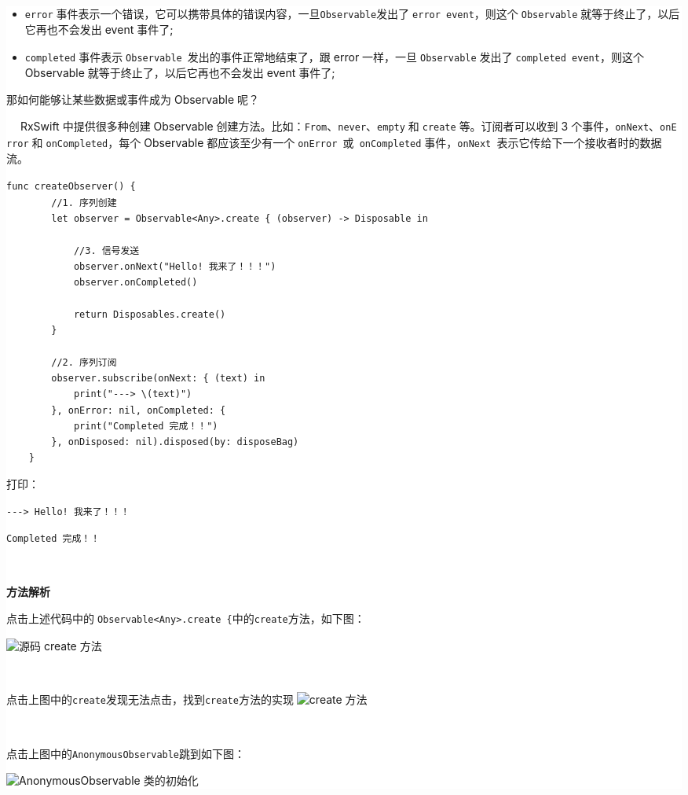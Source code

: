 * `error` 事件表示一个错误，它可以携带具体的错误内容，一旦` Observable `发出了 `error event`，则这个 `Observable` 就等于终止了，以后它再也不会发出 event 事件了;

* `completed` 事件表示 `Observable `发出的事件正常地结束了，跟 error 一样，一旦 `Observable` 发出了 `completed event`，则这个 Observable 就等于终止了，以后它再也不会发出 event 事件了;



那如何能够让某些数据或事件成为 Observable 呢？

&emsp;  RxSwift 中提供很多种创建 Observable 创建方法。比如：`From`、`never`、`empty` 和 `create` 等。订阅者可以收到 3 个事件，`onNext`、`onError` 和 `onCompleted`，每个 Observable 都应该至少有一个 `onError `或` onCompleted` 事件，`onNext `表示它传给下一个接收者时的数据流。

```
func createObserver() {
        //1. 序列创建
        let observer = Observable<Any>.create { (observer) -> Disposable in

            //3. 信号发送
            observer.onNext("Hello! 我来了！！！")
            observer.onCompleted()
            
            return Disposables.create()
        }
        
        //2. 序列订阅
        observer.subscribe(onNext: { (text) in
            print("---> \(text)")
        }, onError: nil, onCompleted: {
            print("Completed 完成！！")
        }, onDisposed: nil).disposed(by: disposeBag)
    }
```
打印：

`---> Hello! 我来了！！！`

`Completed 完成！！`

<br/>

**方法解析**

点击上述代码中的 `Observable<Any>.create {`中的`create`方法，如下图：

![源码 create 方法](https://upload-images.jianshu.io/upload_images/2959789-0405021f247539be.png?imageMogr2/auto-orient/strip%7CimageView2/2/w/1240)

<br/>

点击上图中的`create`发现无法点击，找到`create`方法的实现
![create 方法](https://upload-images.jianshu.io/upload_images/2959789-5e5dc47ade117583.png?imageMogr2/auto-orient/strip%7CimageView2/2/w/1240)

<br/>

点击上图中的`AnonymousObservable`跳到如下图：

![AnonymousObservable 类的初始化](https://upload-images.jianshu.io/upload_images/2959789-582fa564f7e3dd9d.png?imageMogr2/auto-orient/strip%7CimageView2/2/w/1240)
